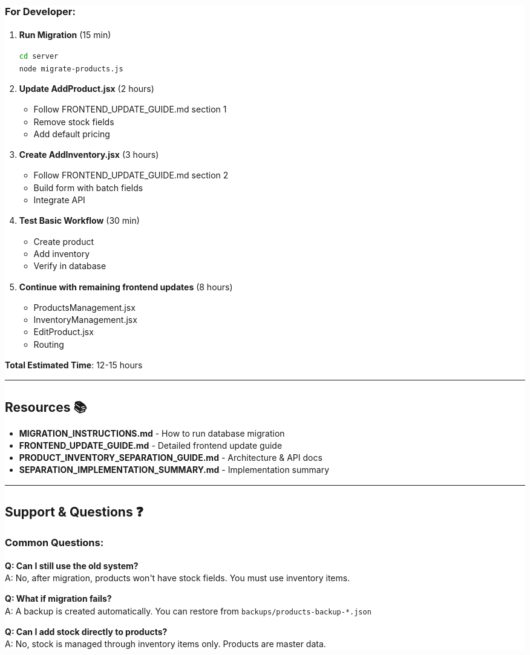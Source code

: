 ### For Developer:

1. **Run Migration** (15 min)
   ```bash
   cd server
   node migrate-products.js
   ```

2. **Update AddProduct.jsx** (2 hours)
   - Follow FRONTEND_UPDATE_GUIDE.md section 1
   - Remove stock fields
   - Add default pricing

3. **Create AddInventory.jsx** (3 hours)
   - Follow FRONTEND_UPDATE_GUIDE.md section 2
   - Build form with batch fields
   - Integrate API

4. **Test Basic Workflow** (30 min)
   - Create product
   - Add inventory
   - Verify in database

5. **Continue with remaining frontend updates** (8 hours)
   - ProductsManagement.jsx
   - InventoryManagement.jsx
   - EditProduct.jsx
   - Routing

**Total Estimated Time**: 12-15 hours

---

## Resources 📚

- **MIGRATION_INSTRUCTIONS.md** - How to run database migration
- **FRONTEND_UPDATE_GUIDE.md** - Detailed frontend update guide
- **PRODUCT_INVENTORY_SEPARATION_GUIDE.md** - Architecture & API docs
- **SEPARATION_IMPLEMENTATION_SUMMARY.md** - Implementation summary

---

## Support & Questions ❓

### Common Questions:

**Q: Can I still use the old system?**  
A: No, after migration, products won't have stock fields. You must use inventory items.

**Q: What if migration fails?**  
A: A backup is created automatically. You can restore from `backups/products-backup-*.json`

**Q: Can I add stock directly to products?**  
A: No, stock is managed through inventory items only. Products are master data.
